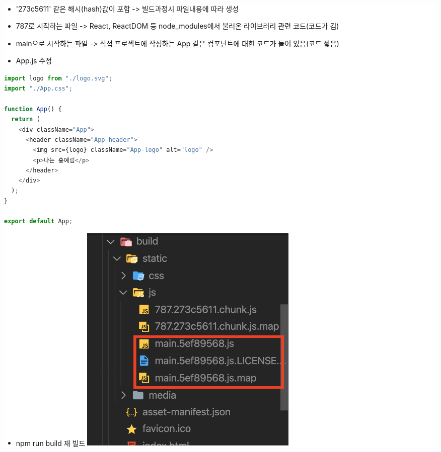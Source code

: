- '273c5611' 같은 해시(hash)값이 포함 -> 빌드과정시 파일내용에 따라 생성
- 787로 시작하는 파일 -> React, ReactDOM 등 node_modules에서 불러온 라이브러리 관련 코드(코드가 김)
- main으로 시작하는 파일 -> 직접 프로젝트에 작성하는 App 같은 컴포넌트에 대한 코드가 들어 있음(코드 짧음)

- App.js 수정

```js
import logo from "./logo.svg";
import "./App.css";

function App() {
  return (
    <div className="App">
      <header className="App-header">
        <img src={logo} className="App-logo" alt="logo" />
        <p>나는 홍예림</p>
      </header>
    </div>
  );
}

export default App;
```

- npm run build 재 빌드
  <img src="img/19_2.png" alt="" style="width:400px">